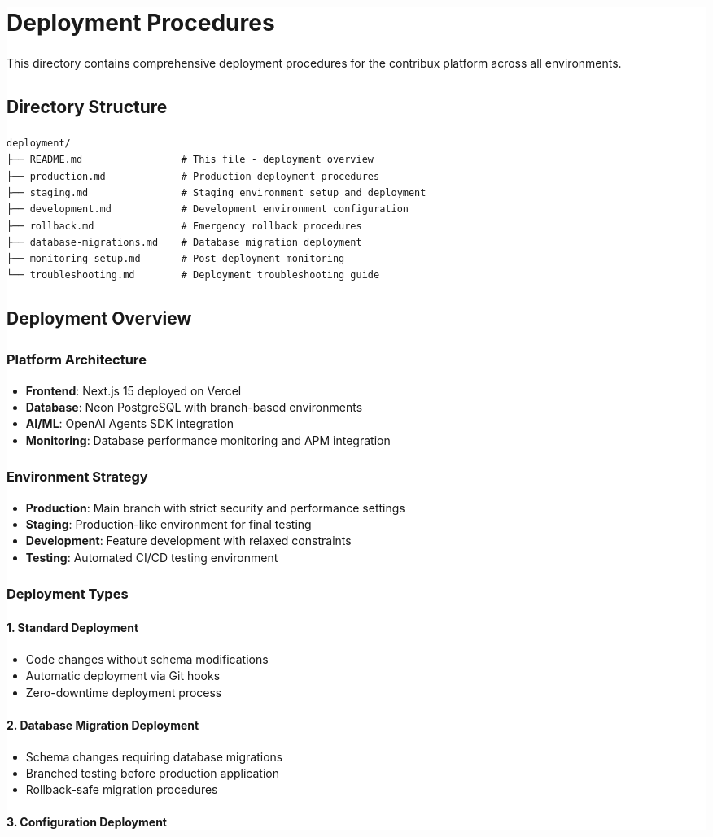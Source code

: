 # Deployment Procedures

This directory contains comprehensive deployment procedures for the contribux platform across all environments.

## Directory Structure

```text
deployment/
├── README.md                 # This file - deployment overview
├── production.md             # Production deployment procedures
├── staging.md                # Staging environment setup and deployment
├── development.md            # Development environment configuration
├── rollback.md               # Emergency rollback procedures
├── database-migrations.md    # Database migration deployment
├── monitoring-setup.md       # Post-deployment monitoring
└── troubleshooting.md        # Deployment troubleshooting guide
```

## Deployment Overview

### Platform Architecture

- **Frontend**: Next.js 15 deployed on Vercel
- **Database**: Neon PostgreSQL with branch-based environments
- **AI/ML**: OpenAI Agents SDK integration
- **Monitoring**: Database performance monitoring and APM integration

### Environment Strategy

- **Production**: Main branch with strict security and performance settings
- **Staging**: Production-like environment for final testing
- **Development**: Feature development with relaxed constraints
- **Testing**: Automated CI/CD testing environment

### Deployment Types

#### 1. Standard Deployment

- Code changes without schema modifications
- Automatic deployment via Git hooks
- Zero-downtime deployment process

#### 2. Database Migration Deployment

- Schema changes requiring database migrations
- Branched testing before production application
- Rollback-safe migration procedures

#### 3. Configuration Deployment
